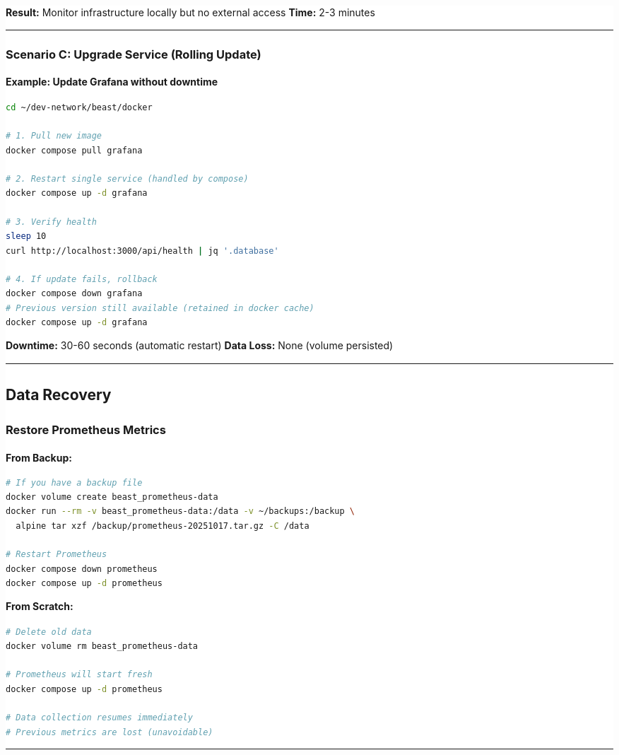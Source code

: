 ```bash
```

**Result:** Monitor infrastructure locally but no external access
**Time:** 2-3 minutes

---

### Scenario C: Upgrade Service (Rolling Update)

**Example: Update Grafana without downtime**

```bash
cd ~/dev-network/beast/docker

# 1. Pull new image
docker compose pull grafana

# 2. Restart single service (handled by compose)
docker compose up -d grafana

# 3. Verify health
sleep 10
curl http://localhost:3000/api/health | jq '.database'

# 4. If update fails, rollback
docker compose down grafana
# Previous version still available (retained in docker cache)
docker compose up -d grafana
```

**Downtime:** 30-60 seconds (automatic restart)
**Data Loss:** None (volume persisted)

---

## Data Recovery

### Restore Prometheus Metrics

**From Backup:**
```bash
# If you have a backup file
docker volume create beast_prometheus-data
docker run --rm -v beast_prometheus-data:/data -v ~/backups:/backup \
  alpine tar xzf /backup/prometheus-20251017.tar.gz -C /data

# Restart Prometheus
docker compose down prometheus
docker compose up -d prometheus
```

**From Scratch:**
```bash
# Delete old data
docker volume rm beast_prometheus-data

# Prometheus will start fresh
docker compose up -d prometheus

# Data collection resumes immediately
# Previous metrics are lost (unavoidable)
```

---